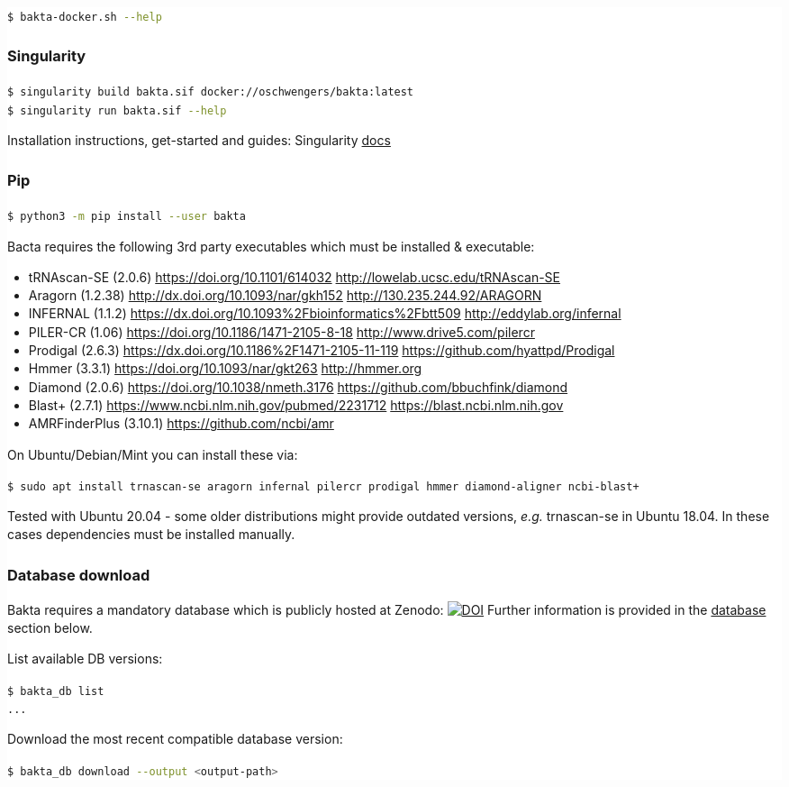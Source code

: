 ```bash
$ bakta-docker.sh --help
```

### Singularity

```bash
$ singularity build bakta.sif docker://oschwengers/bakta:latest
$ singularity run bakta.sif --help
```

Installation instructions, get-started and guides: Singularity [docs](https://sylabs.io/docs)

### Pip

```bash
$ python3 -m pip install --user bakta
```

Bacta requires the following 3rd party executables which must be installed & executable:

- tRNAscan-SE (2.0.6) <https://doi.org/10.1101/614032> <http://lowelab.ucsc.edu/tRNAscan-SE>
- Aragorn (1.2.38) <http://dx.doi.org/10.1093/nar/gkh152> <http://130.235.244.92/ARAGORN>
- INFERNAL (1.1.2) <https://dx.doi.org/10.1093%2Fbioinformatics%2Fbtt509> <http://eddylab.org/infernal>
- PILER-CR (1.06) <https://doi.org/10.1186/1471-2105-8-18> <http://www.drive5.com/pilercr>
- Prodigal (2.6.3) <https://dx.doi.org/10.1186%2F1471-2105-11-119> <https://github.com/hyattpd/Prodigal>
- Hmmer (3.3.1) <https://doi.org/10.1093/nar/gkt263> <http://hmmer.org>
- Diamond (2.0.6) <https://doi.org/10.1038/nmeth.3176> <https://github.com/bbuchfink/diamond>
- Blast+ (2.7.1) <https://www.ncbi.nlm.nih.gov/pubmed/2231712> <https://blast.ncbi.nlm.nih.gov>
- AMRFinderPlus (3.10.1) <https://github.com/ncbi/amr>

On Ubuntu/Debian/Mint you can install these via:

```bash
$ sudo apt install trnascan-se aragorn infernal pilercr prodigal hmmer diamond-aligner ncbi-blast+
```

Tested with Ubuntu 20.04 - some older distributions might provide outdated versions, *e.g.* trnascan-se in Ubuntu 18.04. In these cases dependencies must be installed manually.

### Database download

Bakta requires a mandatory database which is publicly hosted at Zenodo: [![DOI](https://zenodo.org/badge/DOI/10.5281/zenodo.4247252.svg)](https://doi.org/10.5281/zenodo.4247252)
Further information is provided in the [database](#database) section below.

List available DB versions:

```bash
$ bakta_db list
...
```

Download the most recent compatible database version:

```bash
$ bakta_db download --output <output-path>
```
